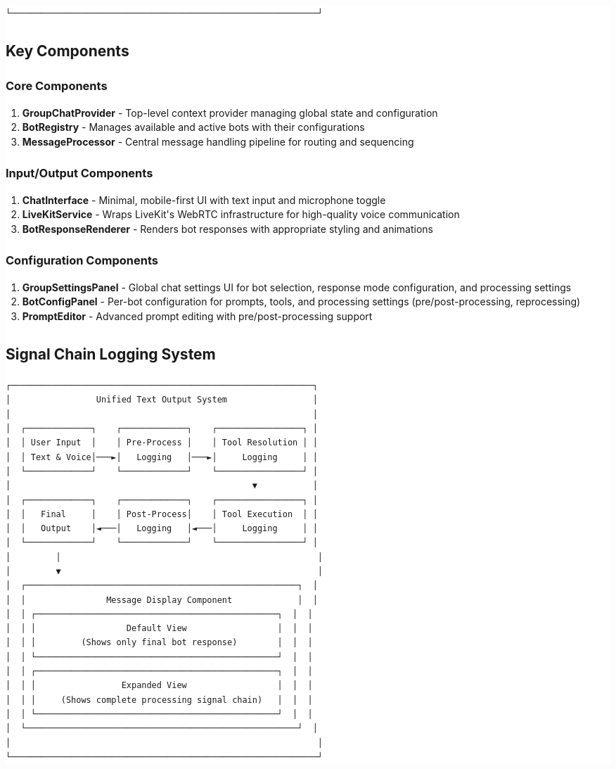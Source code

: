 ```
└─────────────────────────────────────────────────────────────┘
```

## Key Components

### Core Components
1. **GroupChatProvider** - Top-level context provider managing global state and configuration
2. **BotRegistry** - Manages available and active bots with their configurations
3. **MessageProcessor** - Central message handling pipeline for routing and sequencing

### Input/Output Components
1. **ChatInterface** - Minimal, mobile-first UI with text input and microphone toggle
2. **LiveKitService** - Wraps LiveKit's WebRTC infrastructure for high-quality voice communication
3. **BotResponseRenderer** - Renders bot responses with appropriate styling and animations

### Configuration Components
1. **GroupSettingsPanel** - Global chat settings UI for bot selection, response mode configuration, and processing settings
2. **BotConfigPanel** - Per-bot configuration for prompts, tools, and processing settings (pre/post-processing, reprocessing)
3. **PromptEditor** - Advanced prompt editing with pre/post-processing support

## Signal Chain Logging System

```
┌────────────────────────────────────────────────────────────┐
│                 Unified Text Output System                 │
│                                                            │
│  ┌─────────────┐    ┌─────────────┐    ┌─────────────────┐ │
│  │ User Input  │    │ Pre-Process │    │ Tool Resolution │ │
│  │ Text & Voice│───►│   Logging   │───►│     Logging     │ │
│  └─────────────┘    └─────────────┘    └─────────────────┘ │
│                                                ▼           │
│  ┌─────────────┐    ┌─────────────┐    ┌─────────────────┐ │
│  │   Final     │    │ Post-Process│    │ Tool Execution  │ │
│  │   Output    │◄───│   Logging   │◄───│     Logging     │ │
│  └─────────────┘    └─────────────┘    └─────────────────┘ │
│         │                                                   │
│         ▼                                                   │
│  ┌──────────────────────────────────────────────────────┐  │
│  │                Message Display Component             │  │
│  │ ┌────────────────────────────────────────────────┐  │  │
│  │ │                  Default View                  │  │  │
│  │ │         (Shows only final bot response)        │  │  │
│  │ └────────────────────────────────────────────────┘  │  │
│  │ ┌────────────────────────────────────────────────┐  │  │
│  │ │                 Expanded View                  │  │  │
│  │ │     (Shows complete processing signal chain)   │  │  │
│  │ └────────────────────────────────────────────────┘  │  │
│  └──────────────────────────────────────────────────────┘  │
│                                                             │
└─────────────────────────────────────────────────────────────┘
```
